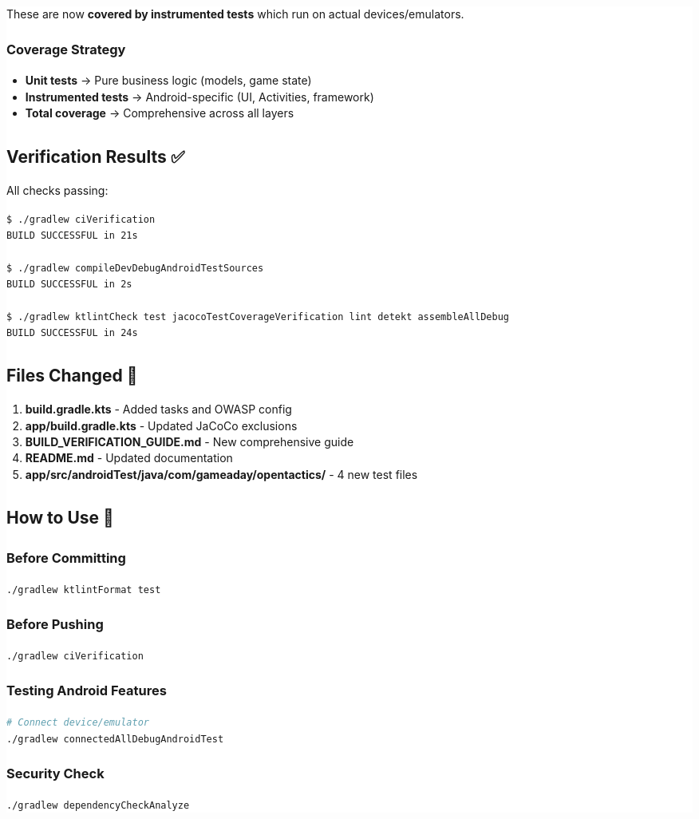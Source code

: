 These are now **covered by instrumented tests** which run on actual devices/emulators.

### Coverage Strategy
- **Unit tests** → Pure business logic (models, game state)
- **Instrumented tests** → Android-specific (UI, Activities, framework)
- **Total coverage** → Comprehensive across all layers

## Verification Results ✅

All checks passing:

```bash
$ ./gradlew ciVerification
BUILD SUCCESSFUL in 21s

$ ./gradlew compileDevDebugAndroidTestSources
BUILD SUCCESSFUL in 2s

$ ./gradlew ktlintCheck test jacocoTestCoverageVerification lint detekt assembleAllDebug
BUILD SUCCESSFUL in 24s
```

## Files Changed 📝

1. **build.gradle.kts** - Added tasks and OWASP config
2. **app/build.gradle.kts** - Updated JaCoCo exclusions
3. **BUILD_VERIFICATION_GUIDE.md** - New comprehensive guide
4. **README.md** - Updated documentation
5. **app/src/androidTest/java/com/gameaday/opentactics/** - 4 new test files

## How to Use 🚀

### Before Committing
```bash
./gradlew ktlintFormat test
```

### Before Pushing
```bash
./gradlew ciVerification
```

### Testing Android Features
```bash
# Connect device/emulator
./gradlew connectedAllDebugAndroidTest
```

### Security Check
```bash
./gradlew dependencyCheckAnalyze
```
